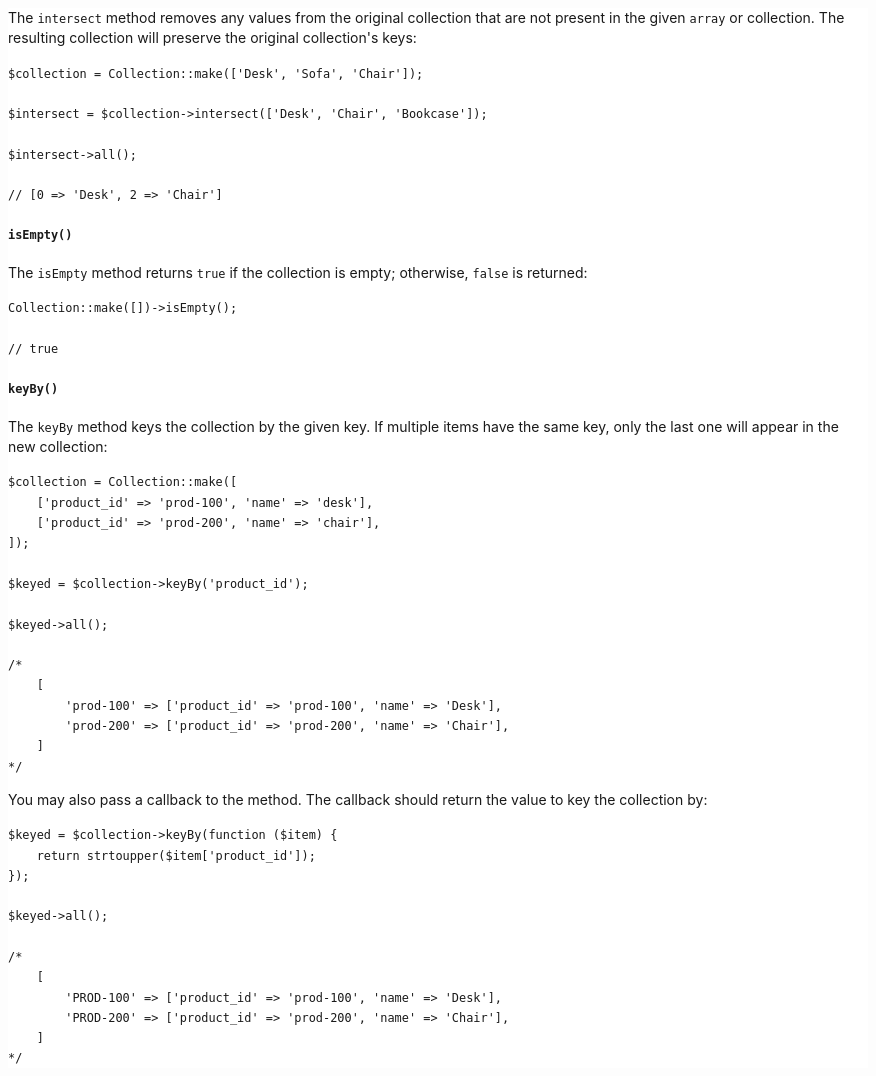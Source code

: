 The `intersect` method removes any values from the original collection that are not present in the given `array` or collection. The resulting collection will preserve the original collection's keys:

    $collection = Collection::make(['Desk', 'Sofa', 'Chair']);

    $intersect = $collection->intersect(['Desk', 'Chair', 'Bookcase']);

    $intersect->all();

    // [0 => 'Desk', 2 => 'Chair']

<a name="method-isempty"></a>
#### `isEmpty()`

The `isEmpty` method returns `true` if the collection is empty; otherwise, `false` is returned:

    Collection::make([])->isEmpty();

    // true

<a name="method-keyby"></a>
#### `keyBy()`

The `keyBy` method keys the collection by the given key. If multiple items have the same key, only the last one will appear in the new collection:

    $collection = Collection::make([
        ['product_id' => 'prod-100', 'name' => 'desk'],
        ['product_id' => 'prod-200', 'name' => 'chair'],
    ]);

    $keyed = $collection->keyBy('product_id');

    $keyed->all();

    /*
        [
            'prod-100' => ['product_id' => 'prod-100', 'name' => 'Desk'],
            'prod-200' => ['product_id' => 'prod-200', 'name' => 'Chair'],
        ]
    */

You may also pass a callback to the method. The callback should return the value to key the collection by:

    $keyed = $collection->keyBy(function ($item) {
        return strtoupper($item['product_id']);
    });

    $keyed->all();

    /*
        [
            'PROD-100' => ['product_id' => 'prod-100', 'name' => 'Desk'],
            'PROD-200' => ['product_id' => 'prod-200', 'name' => 'Chair'],
        ]
    */

